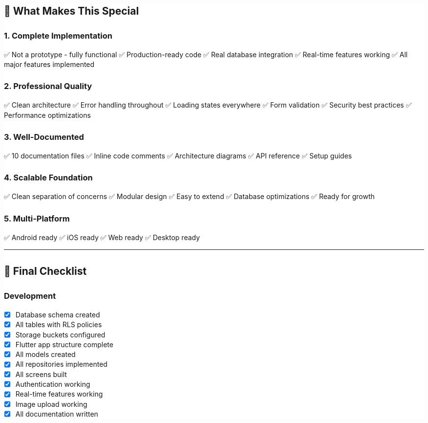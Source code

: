 
## 🎉 What Makes This Special

### 1. Complete Implementation
✅ Not a prototype - fully functional
✅ Production-ready code
✅ Real database integration
✅ Real-time features working
✅ All major features implemented

### 2. Professional Quality
✅ Clean architecture
✅ Error handling throughout
✅ Loading states everywhere
✅ Form validation
✅ Security best practices
✅ Performance optimizations

### 3. Well-Documented
✅ 10 documentation files
✅ Inline code comments
✅ Architecture diagrams
✅ API reference
✅ Setup guides

### 4. Scalable Foundation
✅ Clean separation of concerns
✅ Modular design
✅ Easy to extend
✅ Database optimizations
✅ Ready for growth

### 5. Multi-Platform
✅ Android ready
✅ iOS ready
✅ Web ready
✅ Desktop ready

---

## 🏁 Final Checklist

### Development
- [x] Database schema created
- [x] All tables with RLS policies
- [x] Storage buckets configured
- [x] Flutter app structure complete
- [x] All models created
- [x] All repositories implemented
- [x] All screens built
- [x] Authentication working
- [x] Real-time features working
- [x] Image upload working
- [x] All documentation written

